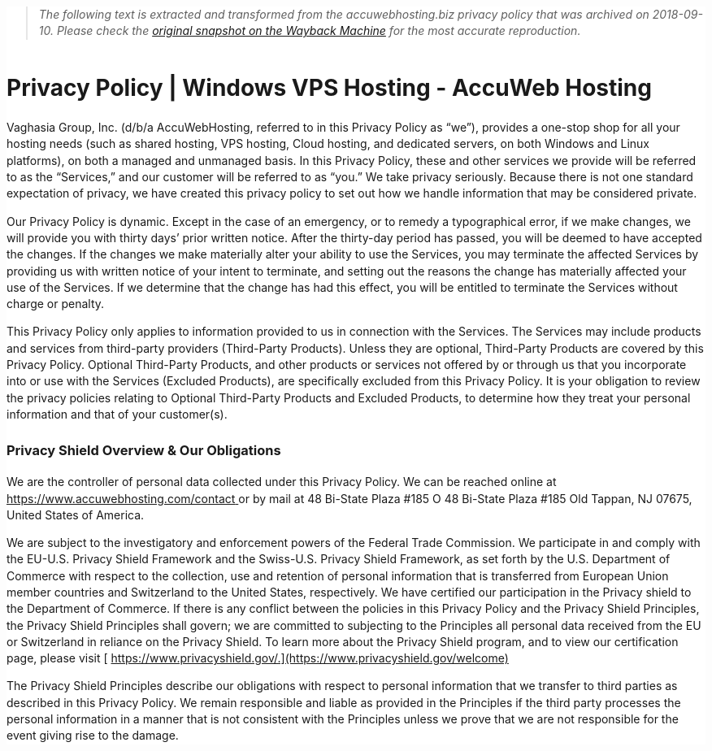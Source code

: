 > *The following text is extracted and transformed from the accuwebhosting.biz privacy policy that was archived on 2018-09-10. Please check the [original snapshot on the Wayback Machine](https://web.archive.org/web/20180910171439id_/https%3A//www.accuwebhosting.com/privacy-policy) for the most accurate reproduction.*

# Privacy Policy | Windows VPS Hosting - AccuWeb Hosting

Vaghasia Group, Inc. (d/b/a AccuWebHosting, referred to in this Privacy Policy as “we”), provides a one-stop shop for all your hosting needs (such as shared hosting, VPS hosting, Cloud hosting, and dedicated servers, on both Windows and Linux platforms), on both a managed and unmanaged basis. In this Privacy Policy, these and other services we provide will be referred to as the “Services,” and our customer will be referred to as “you.” We take privacy seriously. Because there is not one standard expectation of privacy, we have created this privacy policy to set out how we handle information that may be considered private.

Our Privacy Policy is dynamic. Except in the case of an emergency, or to remedy a typographical error, if we make changes, we will provide you with thirty days’ prior written notice. After the thirty-day period has passed, you will be deemed to have accepted the changes. If the changes we make materially alter your ability to use the Services, you may terminate the affected Services by providing us with written notice of your intent to terminate, and setting out the reasons the change has materially affected your use of the Services. If we determine that the change has had this effect, you will be entitled to terminate the Services without charge or penalty.

This Privacy Policy only applies to information provided to us in connection with the Services. The Services may include products and services from third-party providers (Third-Party Products). Unless they are optional, Third-Party Products are covered by this Privacy Policy. Optional Third-Party Products, and other products or services not offered by or through us that you incorporate into or use with the Services (Excluded Products), are specifically excluded from this Privacy Policy. It is your obligation to review the privacy policies relating to Optional Third-Party Products and Excluded Products, to determine how they treat your personal information and that of your customer(s).

### Privacy Shield Overview & Our Obligations

We are the controller of personal data collected under this Privacy Policy. We can be reached online at [ https://www.accuwebhosting.com/contact ](https://www.accuwebhosting.com/contact) or by mail at 48 Bi-State Plaza #185 O 48 Bi-State Plaza #185 Old Tappan, NJ 07675, United States of America.

We are subject to the investigatory and enforcement powers of the Federal Trade Commission. We participate in and comply with the EU-U.S. Privacy Shield Framework and the Swiss-U.S. Privacy Shield Framework, as set forth by the U.S. Department of Commerce with respect to the collection, use and retention of personal information that is transferred from European Union member countries and Switzerland to the United States, respectively. We have certified our participation in the Privacy shield to the Department of Commerce. If there is any conflict between the policies in this Privacy Policy and the Privacy Shield Principles, the Privacy Shield Principles shall govern; we are committed to subjecting to the Principles all personal data received from the EU or Switzerland in reliance on the Privacy Shield. To learn more about the Privacy Shield program, and to view our certification page, please visit [ https://www.privacyshield.gov/.](https://www.privacyshield.gov/welcome)

The Privacy Shield Principles describe our obligations with respect to personal information that we transfer to third parties as described in this Privacy Policy. We remain responsible and liable as provided in the Principles if the third party processes the personal information in a manner that is not consistent with the Principles unless we prove that we are not responsible for the event giving rise to the damage.
